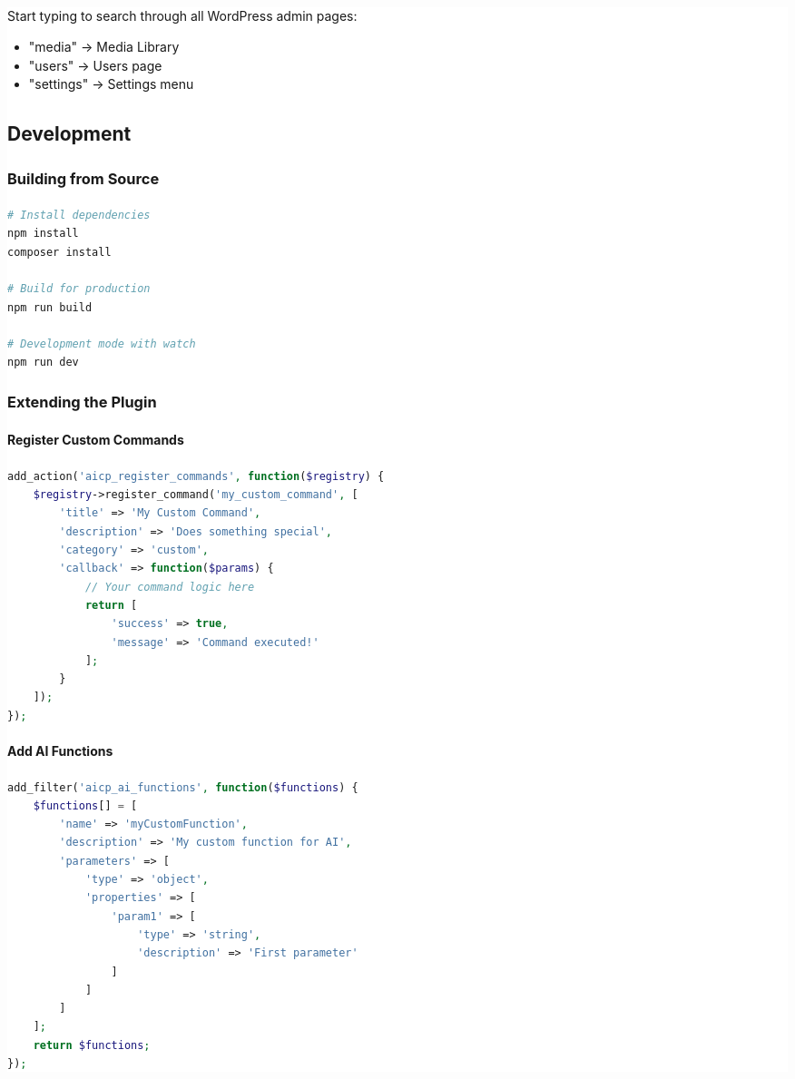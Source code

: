 Start typing to search through all WordPress admin pages:
- "media" → Media Library
- "users" → Users page
- "settings" → Settings menu

## Development

### Building from Source

```bash
# Install dependencies
npm install
composer install

# Build for production
npm run build

# Development mode with watch
npm run dev
```

### Extending the Plugin

#### Register Custom Commands

```php
add_action('aicp_register_commands', function($registry) {
    $registry->register_command('my_custom_command', [
        'title' => 'My Custom Command',
        'description' => 'Does something special',
        'category' => 'custom',
        'callback' => function($params) {
            // Your command logic here
            return [
                'success' => true,
                'message' => 'Command executed!'
            ];
        }
    ]);
});
```

#### Add AI Functions

```php
add_filter('aicp_ai_functions', function($functions) {
    $functions[] = [
        'name' => 'myCustomFunction',
        'description' => 'My custom function for AI',
        'parameters' => [
            'type' => 'object',
            'properties' => [
                'param1' => [
                    'type' => 'string',
                    'description' => 'First parameter'
                ]
            ]
        ]
    ];
    return $functions;
});
```
